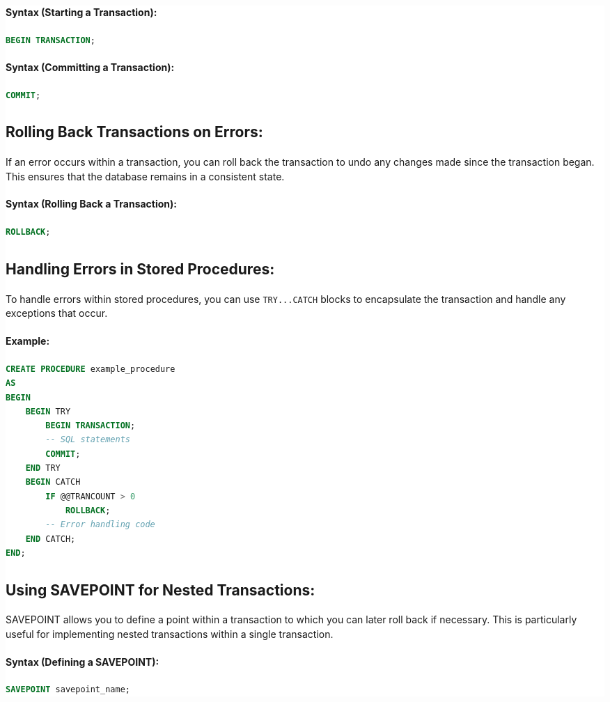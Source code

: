 #### Syntax (Starting a Transaction):
```sql
BEGIN TRANSACTION;
```

#### Syntax (Committing a Transaction):
```sql
COMMIT;
```

## Rolling Back Transactions on Errors:
If an error occurs within a transaction, you can roll back the transaction to undo any changes made since the transaction began. This ensures that the database remains in a consistent state.

#### Syntax (Rolling Back a Transaction):
```sql
ROLLBACK;
```

## Handling Errors in Stored Procedures:
To handle errors within stored procedures, you can use `TRY...CATCH` blocks to encapsulate the transaction and handle any exceptions that occur.

#### Example:
```sql
CREATE PROCEDURE example_procedure
AS
BEGIN
    BEGIN TRY
        BEGIN TRANSACTION;
        -- SQL statements
        COMMIT;
    END TRY
    BEGIN CATCH
        IF @@TRANCOUNT > 0
            ROLLBACK;
        -- Error handling code
    END CATCH;
END;
```

## Using SAVEPOINT for Nested Transactions:
SAVEPOINT allows you to define a point within a transaction to which you can later roll back if necessary. This is particularly useful for implementing nested transactions within a single transaction.

#### Syntax (Defining a SAVEPOINT):
```sql
SAVEPOINT savepoint_name;
```
